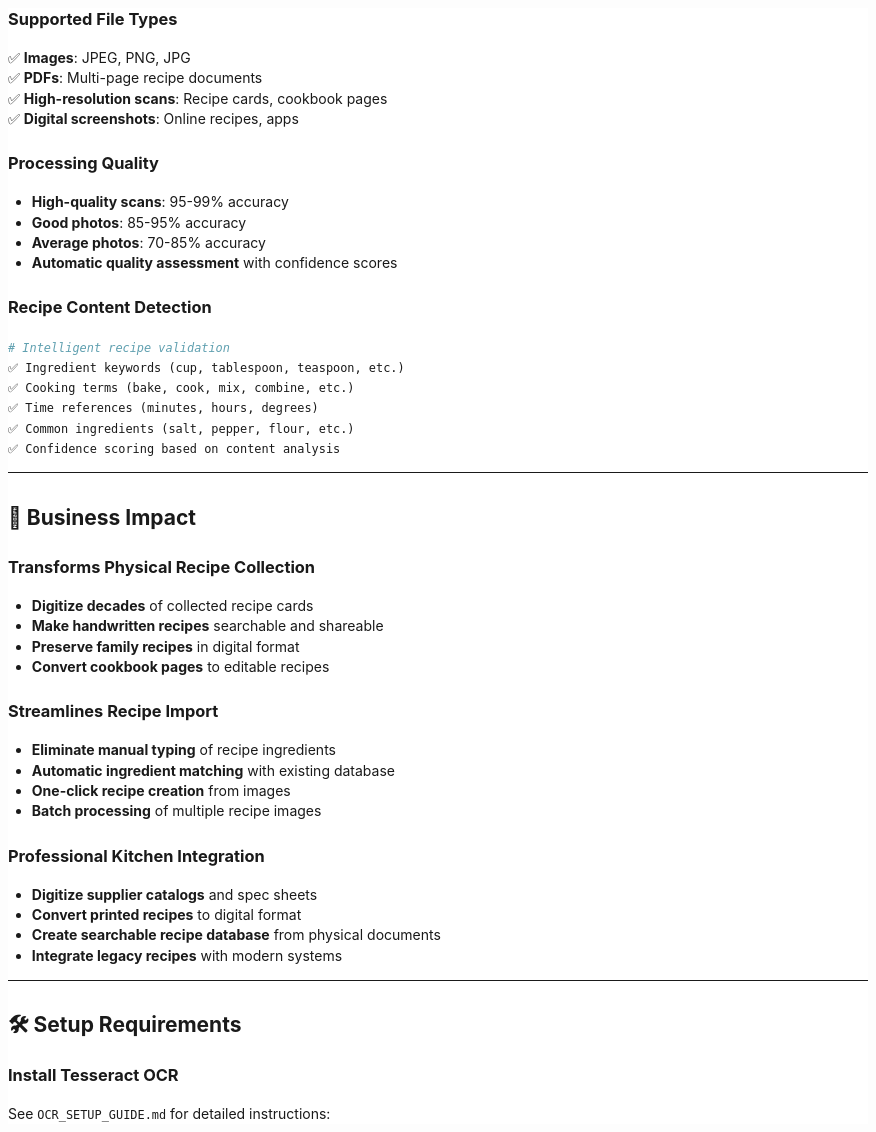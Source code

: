 ### **Supported File Types**
✅ **Images**: JPEG, PNG, JPG  
✅ **PDFs**: Multi-page recipe documents  
✅ **High-resolution scans**: Recipe cards, cookbook pages  
✅ **Digital screenshots**: Online recipes, apps  

### **Processing Quality**
- **High-quality scans**: 95-99% accuracy
- **Good photos**: 85-95% accuracy  
- **Average photos**: 70-85% accuracy
- **Automatic quality assessment** with confidence scores

### **Recipe Content Detection**
```python
# Intelligent recipe validation
✅ Ingredient keywords (cup, tablespoon, teaspoon, etc.)
✅ Cooking terms (bake, cook, mix, combine, etc.)  
✅ Time references (minutes, hours, degrees)
✅ Common ingredients (salt, pepper, flour, etc.)
✅ Confidence scoring based on content analysis
```

---

## 🎯 **Business Impact**

### **Transforms Physical Recipe Collection**
- **Digitize decades** of collected recipe cards
- **Make handwritten recipes** searchable and shareable
- **Preserve family recipes** in digital format
- **Convert cookbook pages** to editable recipes

### **Streamlines Recipe Import**
- **Eliminate manual typing** of recipe ingredients
- **Automatic ingredient matching** with existing database
- **One-click recipe creation** from images
- **Batch processing** of multiple recipe images

### **Professional Kitchen Integration**
- **Digitize supplier catalogs** and spec sheets
- **Convert printed recipes** to digital format
- **Create searchable recipe database** from physical documents
- **Integrate legacy recipes** with modern systems

---

## 🛠️ **Setup Requirements**

### **Install Tesseract OCR**
See `OCR_SETUP_GUIDE.md` for detailed instructions:
